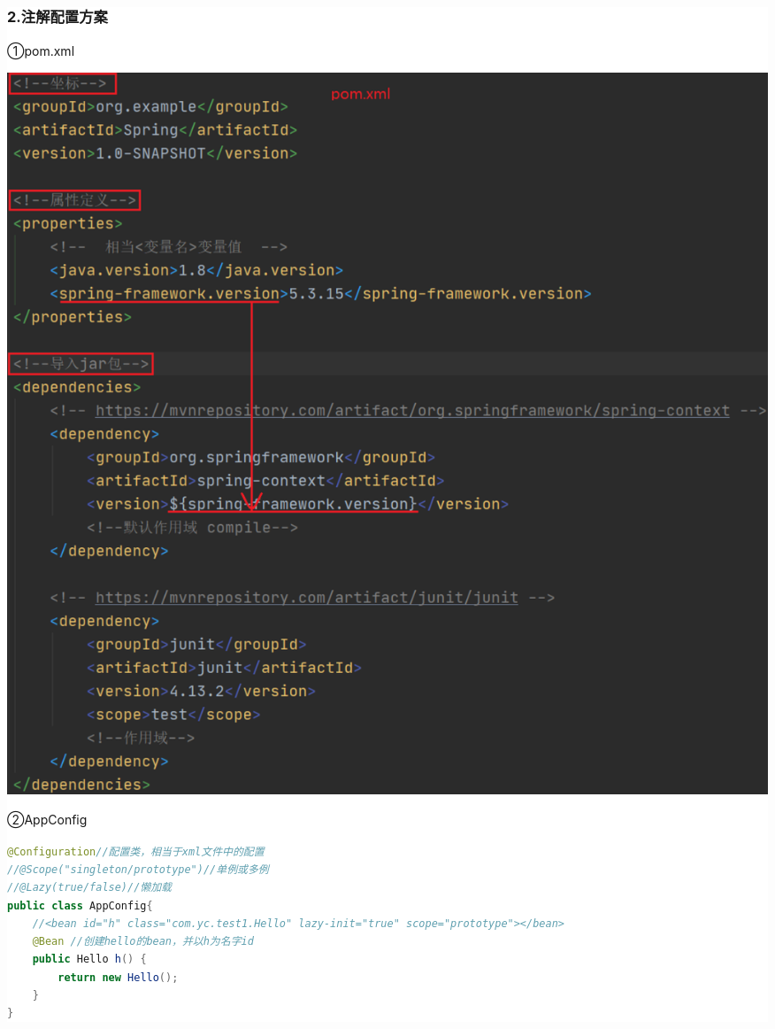 ### 2.注解配置方案

①pom.xml

![1658905884502](assets/1658905884502.png)

②AppConfig

```java
@Configuration//配置类，相当于xml文件中的配置
//@Scope("singleton/prototype")//单例或多例 
//@Lazy(true/false)//懒加载
public class AppConfig{
    //<bean id="h" class="com.yc.test1.Hello" lazy-init="true" scope="prototype"></bean>
    @Bean //创建hello的bean，并以h为名字id
    public Hello h() {
        return new Hello();
    }
}
```
